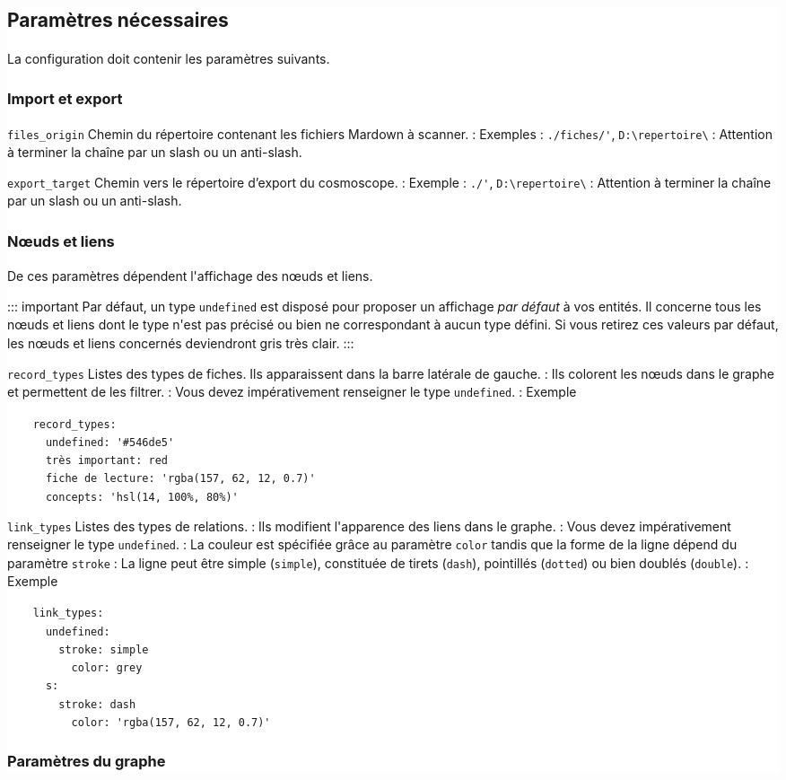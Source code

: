 ## Paramètres nécessaires

La configuration doit contenir les paramètres suivants.

### Import et export

`files_origin` Chemin du répertoire contenant les fichiers Mardown à scanner.
: Exemples : `./fiches/'`, `D:\repertoire\`
: Attention à terminer la chaîne par un slash ou un anti-slash.

`export_target` Chemin vers le répertoire d’export du cosmoscope.
: Exemple : `./'`, `D:\repertoire\`
: Attention à terminer la chaîne par un slash ou un anti-slash.

### Nœuds et liens

De ces paramètres dépendent l'affichage des nœuds et liens.

::: important
Par défaut, un type `undefined` est disposé pour proposer un affichage *par défaut* à vos entités. Il concerne tous les nœuds et liens dont le type n'est pas précisé ou bien ne correspondant à aucun type défini. Si vous retirez ces valeurs par défaut, les nœuds et liens concernés deviendront gris très clair.
:::

`record_types` Listes des types de fiches. Ils apparaissent dans la barre latérale de gauche.
: Ils colorent les nœuds dans le graphe et permettent de les filtrer.
: Vous devez impérativement renseigner le type `undefined`.
: Exemple

		record_types:
		  undefined: '#546de5'
		  très important: red
		  fiche de lecture: 'rgba(157, 62, 12, 0.7)'
		  concepts: 'hsl(14, 100%, 80%)'

`link_types` Listes des types de relations.
: Ils modifient l'apparence des liens dans le graphe.
: Vous devez impérativement renseigner le type `undefined`.
: La couleur est spécifiée grâce au paramètre `color` tandis que la forme de la ligne dépend du paramètre `stroke` : La ligne peut être simple (`simple`), constituée de tirets (`dash`), pointillés (`dotted`) ou bien doublés (`double`).
: Exemple

		link_types:
		  undefined:
		    stroke: simple
			  color: grey
		  s:
		    stroke: dash
			  color: 'rgba(157, 62, 12, 0.7)'

### Paramètres du graphe
